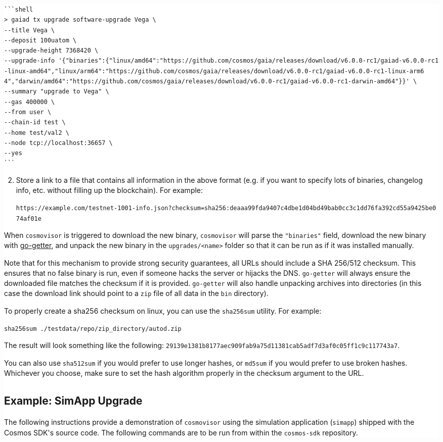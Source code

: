     ```shell
    > gaiad tx upgrade software-upgrade Vega \
    --title Vega \
    --deposit 100uatom \
    --upgrade-height 7368420 \
    --upgrade-info '{"binaries":{"linux/amd64":"https://github.com/cosmos/gaia/releases/download/v6.0.0-rc1/gaiad-v6.0.0-rc1-linux-amd64","linux/arm64":"https://github.com/cosmos/gaia/releases/download/v6.0.0-rc1/gaiad-v6.0.0-rc1-linux-arm64","darwin/amd64":"https://github.com/cosmos/gaia/releases/download/v6.0.0-rc1/gaiad-v6.0.0-rc1-darwin-amd64"}}' \
    --summary "upgrade to Vega" \
    --gas 400000 \
    --from user \
    --chain-id test \
    --home test/val2 \
    --node tcp://localhost:36657 \
    --yes
    ```

2. Store a link to a file that contains all information in the above format (e.g. if you want to specify lots of binaries, changelog info, etc. without filling up the blockchain). For example:

    ```text
    https://example.com/testnet-1001-info.json?checksum=sha256:deaaa99fda9407c4dbe1d04bd49bab0cc3c1dd76fa392cd55a9425be074af01e
    ```

When `cosmovisor` is triggered to download the new binary, `cosmovisor` will parse the `"binaries"` field, download the new binary with [go-getter](https://github.com/hashicorp/go-getter), and unpack the new binary in the `upgrades/<name>` folder so that it can be run as if it was installed manually.

Note that for this mechanism to provide strong security guarantees, all URLs should include a SHA 256/512 checksum. This ensures that no false binary is run, even if someone hacks the server or hijacks the DNS. `go-getter` will always ensure the downloaded file matches the checksum if it is provided. `go-getter` will also handle unpacking archives into directories (in this case the download link should point to a `zip` file of all data in the `bin` directory).

To properly create a sha256 checksum on linux, you can use the `sha256sum` utility. For example:

```shell
sha256sum ./testdata/repo/zip_directory/autod.zip
```

The result will look something like the following: `29139e1381b8177aec909fab9a75d11381cab5adf7d3af0c05ff1c9c117743a7`.

You can also use `sha512sum` if you would prefer to use longer hashes, or `md5sum` if you would prefer to use broken hashes. Whichever you choose, make sure to set the hash algorithm properly in the checksum argument to the URL.

## Example: SimApp Upgrade

The following instructions provide a demonstration of `cosmovisor` using the simulation application (`simapp`) shipped with the Cosmos SDK's source code. The following commands are to be run from within the `cosmos-sdk` repository.
